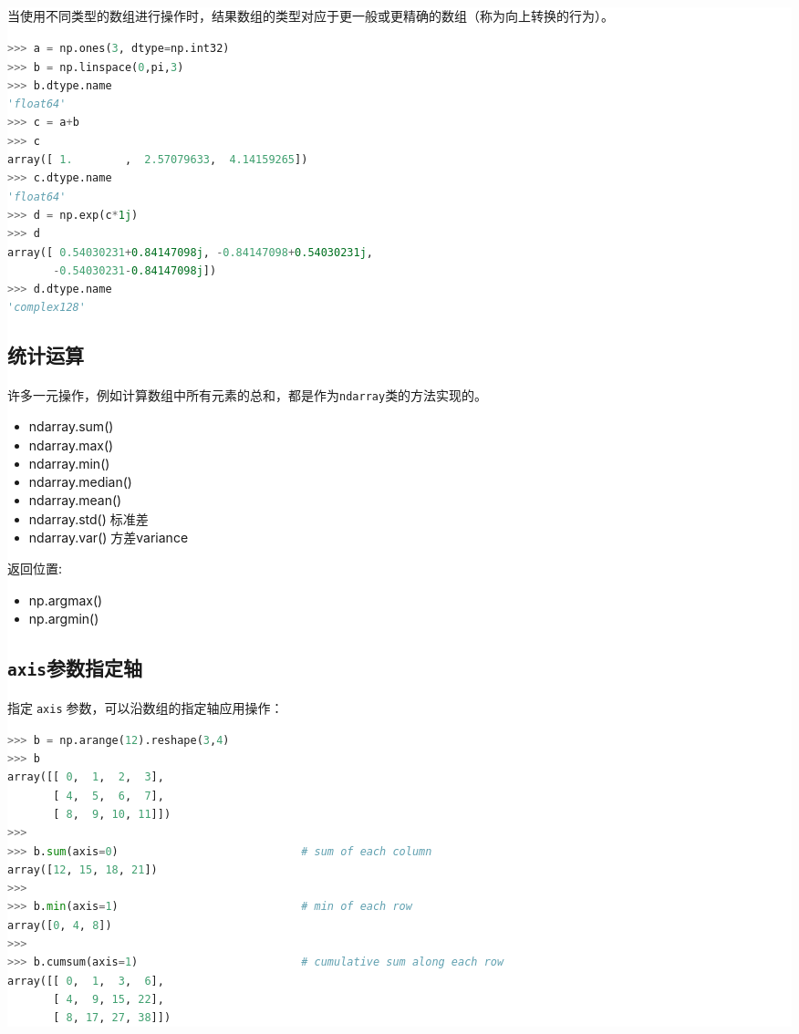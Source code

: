 当使用不同类型的数组进行操作时，结果数组的类型对应于更一般或更精确的数组（称为向上转换的行为）。

```python
>>> a = np.ones(3, dtype=np.int32)
>>> b = np.linspace(0,pi,3)
>>> b.dtype.name
'float64'
>>> c = a+b
>>> c
array([ 1.        ,  2.57079633,  4.14159265])
>>> c.dtype.name
'float64'
>>> d = np.exp(c*1j)
>>> d
array([ 0.54030231+0.84147098j, -0.84147098+0.54030231j,
       -0.54030231-0.84147098j])
>>> d.dtype.name
'complex128'
```



## 统计运算

许多一元操作，例如计算数组中所有元素的总和，都是作为`ndarray`类的方法实现的。

- ndarray.sum()
- ndarray.max()
- ndarray.min()
- ndarray.median()
- ndarray.mean()
- ndarray.std()  标准差
- ndarray.var()  方差variance

返回位置:

- np.argmax()
- np.argmin()



## `axis`参数指定轴

指定 `axis` 参数，可以沿数组的指定轴应用操作：

```python
>>> b = np.arange(12).reshape(3,4)
>>> b
array([[ 0,  1,  2,  3],
       [ 4,  5,  6,  7],
       [ 8,  9, 10, 11]])
>>>
>>> b.sum(axis=0)                            # sum of each column
array([12, 15, 18, 21])
>>>
>>> b.min(axis=1)                            # min of each row
array([0, 4, 8])
>>>
>>> b.cumsum(axis=1)                         # cumulative sum along each row
array([[ 0,  1,  3,  6],
       [ 4,  9, 15, 22],
       [ 8, 17, 27, 38]])
```
